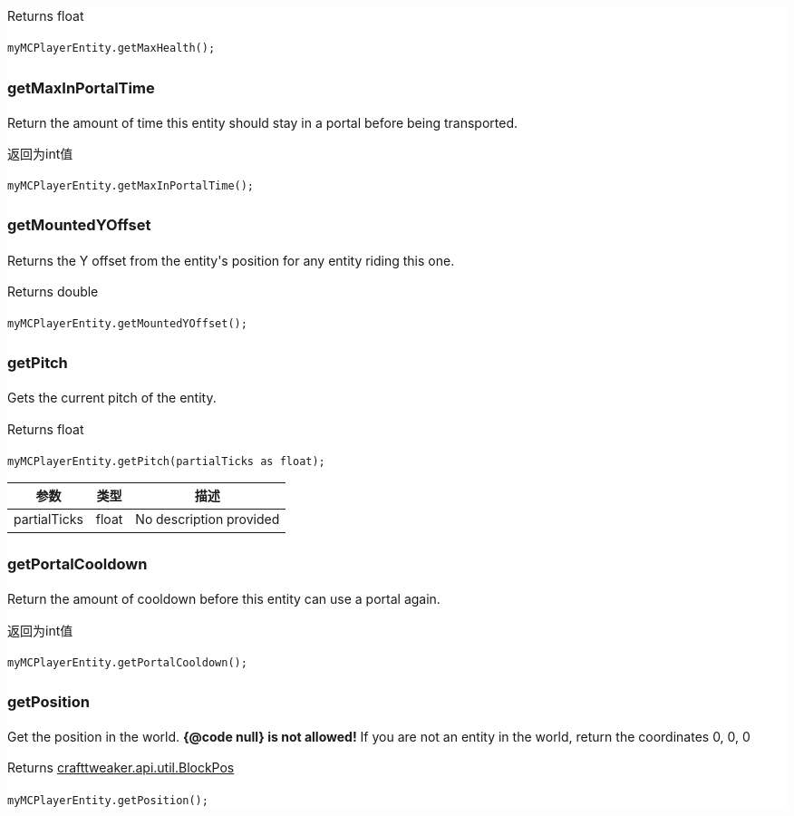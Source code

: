 Returns float

```zenscript
myMCPlayerEntity.getMaxHealth();
```

### getMaxInPortalTime

Return the amount of time this entity should stay in a portal before being transported.

返回为int值

```zenscript
myMCPlayerEntity.getMaxInPortalTime();
```

### getMountedYOffset

Returns the Y offset from the entity's position for any entity riding this one.

Returns double

```zenscript
myMCPlayerEntity.getMountedYOffset();
```

### getPitch

Gets the current pitch of the entity.

Returns float

```zenscript
myMCPlayerEntity.getPitch(partialTicks as float);
```

| 参数           | 类型    | 描述                      |
| ------------ | ----- | ----------------------- |
| partialTicks | float | No description provided |


### getPortalCooldown

Return the amount of cooldown before this entity can use a portal again.

返回为int值

```zenscript
myMCPlayerEntity.getPortalCooldown();
```

### getPosition

Get the position in the world. <b>{@code null} is not allowed!</b> If you are not an entity in the world, return the coordinates 0, 0, 0

Returns [crafttweaker.api.util.BlockPos](/vanilla/api/util/BlockPos)

```zenscript
myMCPlayerEntity.getPosition();
```
